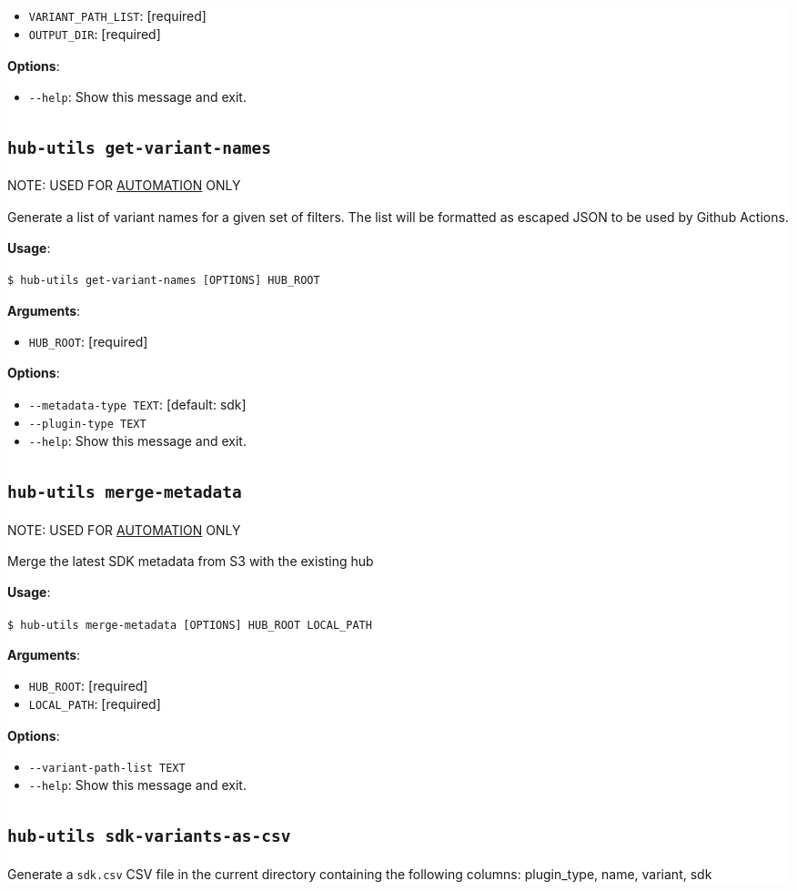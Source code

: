 - `VARIANT_PATH_LIST`: [required]
- `OUTPUT_DIR`: [required]

**Options**:

- `--help`: Show this message and exit.

## `hub-utils get-variant-names`

NOTE: USED FOR
[AUTOMATION](https://github.com/meltano/hub/tree/main/.github/workflows) ONLY

Generate a list of variant names for a given set of filters.
The list will be formatted as escaped JSON to be used by Github Actions.

**Usage**:

```console
$ hub-utils get-variant-names [OPTIONS] HUB_ROOT
```

**Arguments**:

- `HUB_ROOT`: [required]

**Options**:

- `--metadata-type TEXT`: [default: sdk]
- `--plugin-type TEXT`
- `--help`: Show this message and exit.

## `hub-utils merge-metadata`

NOTE: USED FOR
[AUTOMATION](https://github.com/meltano/hub/tree/main/.github/workflows) ONLY

Merge the latest SDK metadata from S3 with the existing hub

**Usage**:

```console
$ hub-utils merge-metadata [OPTIONS] HUB_ROOT LOCAL_PATH
```

**Arguments**:

- `HUB_ROOT`: [required]
- `LOCAL_PATH`: [required]

**Options**:

- `--variant-path-list TEXT`
- `--help`: Show this message and exit.

## `hub-utils sdk-variants-as-csv`

Generate a `sdk.csv` CSV file in the current directory containing the following
columns:
plugin_type, name, variant, sdk
